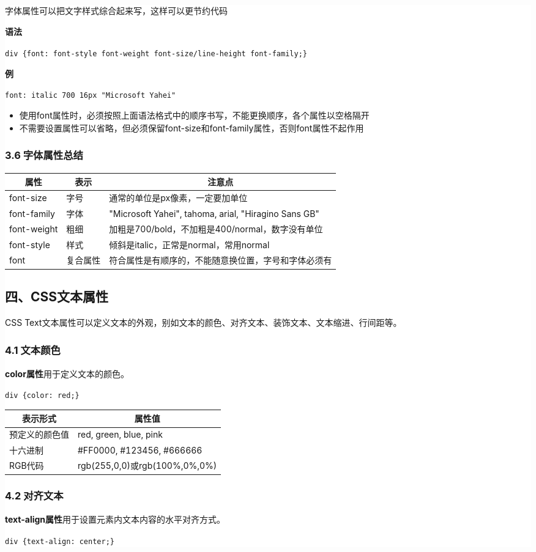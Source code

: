 字体属性可以把文字样式综合起来写，这样可以更节约代码

**语法**

```html
div {font: font-style font-weight font-size/line-height font-family;}
```

**例**

```html
font: italic 700 16px "Microsoft Yahei"
```

* 使用font属性时，必须按照上面语法格式中的顺序书写，不能更换顺序，各个属性以空格隔开
* 不需要设置属性可以省略，但必须保留font-size和font-family属性，否则font属性不起作用

### 3.6 字体属性总结

| 属性        | 表示     | 注意点                                               |
| ----------- | -------- | ---------------------------------------------------- |
| font-size   | 字号     | 通常的单位是px像素，一定要加单位                     |
| font-family | 字体     | "Microsoft Yahei", tahoma, arial, "Hiragino Sans GB" |
| font-weight | 粗细     | 加粗是700/bold，不加粗是400/normal，数字没有单位     |
| font-style  | 样式     | 倾斜是italic，正常是normal，常用normal               |
| font        | 复合属性 | 符合属性是有顺序的，不能随意换位置，字号和字体必须有 |

## 四、CSS文本属性

CSS Text文本属性可以定义文本的外观，别如文本的颜色、对齐文本、装饰文本、文本缩进、行间距等。

### 4.1 文本颜色

**color属性**用于定义文本的颜色。

```html
div {color: red;}
```

| 表示形式       | 属性值                        |
| -------------- | ----------------------------- |
| 预定义的颜色值 | red, green, blue, pink        |
| 十六进制       | #FF0000, #123456, #666666     |
| RGB代码        | rgb(255,0,0)或rgb(100%,0%,0%) |

### 4.2 对齐文本

**text-align属性**用于设置元素内文本内容的水平对齐方式。

```html
div {text-align: center;}
```
